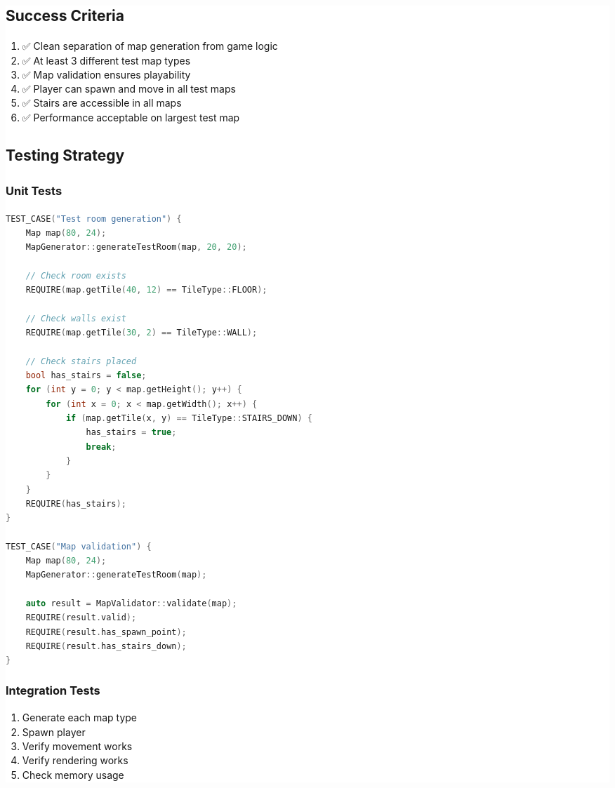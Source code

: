 ## Success Criteria

1. ✅ Clean separation of map generation from game logic
2. ✅ At least 3 different test map types
3. ✅ Map validation ensures playability
4. ✅ Player can spawn and move in all test maps
5. ✅ Stairs are accessible in all maps
6. ✅ Performance acceptable on largest test map

## Testing Strategy

### Unit Tests

```cpp
TEST_CASE("Test room generation") {
    Map map(80, 24);
    MapGenerator::generateTestRoom(map, 20, 20);
    
    // Check room exists
    REQUIRE(map.getTile(40, 12) == TileType::FLOOR);
    
    // Check walls exist
    REQUIRE(map.getTile(30, 2) == TileType::WALL);
    
    // Check stairs placed
    bool has_stairs = false;
    for (int y = 0; y < map.getHeight(); y++) {
        for (int x = 0; x < map.getWidth(); x++) {
            if (map.getTile(x, y) == TileType::STAIRS_DOWN) {
                has_stairs = true;
                break;
            }
        }
    }
    REQUIRE(has_stairs);
}

TEST_CASE("Map validation") {
    Map map(80, 24);
    MapGenerator::generateTestRoom(map);
    
    auto result = MapValidator::validate(map);
    REQUIRE(result.valid);
    REQUIRE(result.has_spawn_point);
    REQUIRE(result.has_stairs_down);
}
```

### Integration Tests

1. Generate each map type
2. Spawn player
3. Verify movement works
4. Verify rendering works
5. Check memory usage
